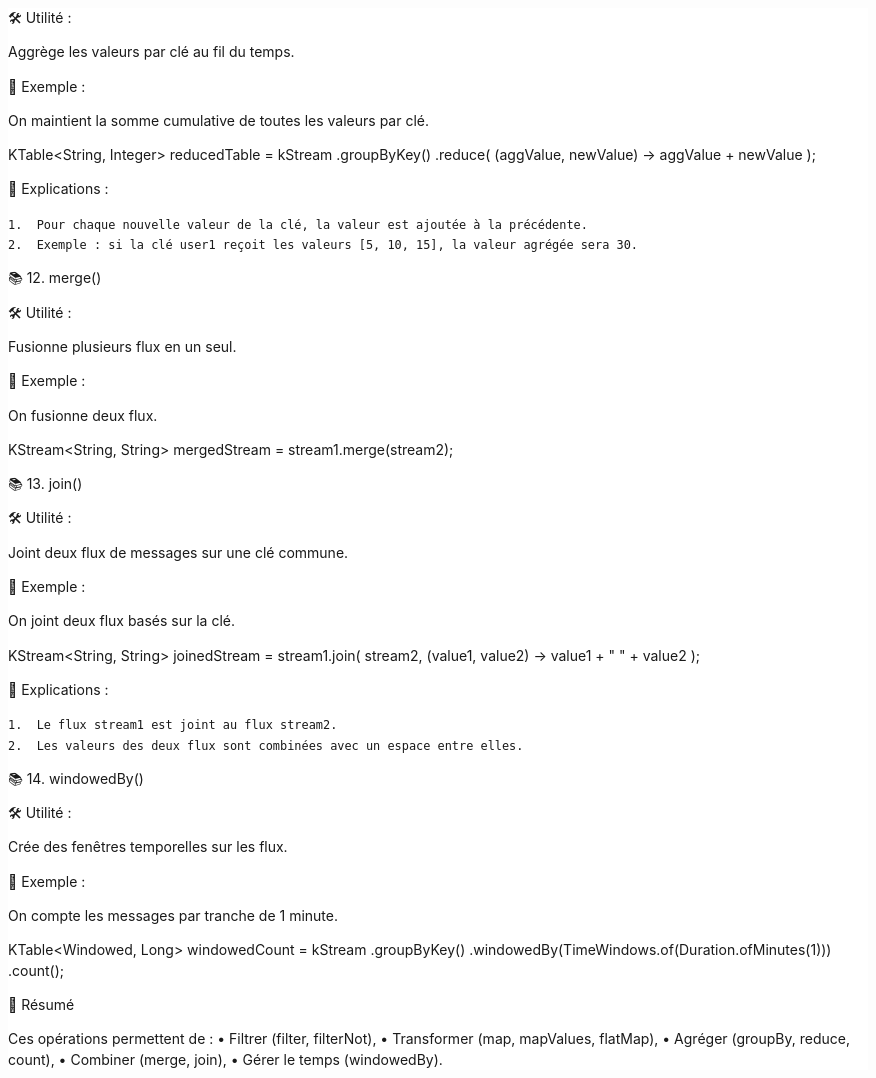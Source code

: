 🛠️ Utilité :

Aggrège les valeurs par clé au fil du temps.

📘 Exemple :

On maintient la somme cumulative de toutes les valeurs par clé.

KTable<String, Integer> reducedTable = kStream
    .groupByKey()
    .reduce(
        (aggValue, newValue) -> aggValue + newValue
    );

📜 Explications :

	1.	Pour chaque nouvelle valeur de la clé, la valeur est ajoutée à la précédente.
	2.	Exemple : si la clé user1 reçoit les valeurs [5, 10, 15], la valeur agrégée sera 30.

📚 12. merge()

🛠️ Utilité :

Fusionne plusieurs flux en un seul.

📘 Exemple :

On fusionne deux flux.

KStream<String, String> mergedStream = stream1.merge(stream2);

📚 13. join()

🛠️ Utilité :

Joint deux flux de messages sur une clé commune.

📘 Exemple :

On joint deux flux basés sur la clé.

KStream<String, String> joinedStream = stream1.join(
    stream2,
    (value1, value2) -> value1 + " " + value2
);

📜 Explications :

	1.	Le flux stream1 est joint au flux stream2.
	2.	Les valeurs des deux flux sont combinées avec un espace entre elles.

📚 14. windowedBy()

🛠️ Utilité :

Crée des fenêtres temporelles sur les flux.

📘 Exemple :

On compte les messages par tranche de 1 minute.

KTable<Windowed<String>, Long> windowedCount = kStream
    .groupByKey()
    .windowedBy(TimeWindows.of(Duration.ofMinutes(1)))
    .count();

🎉 Résumé

Ces opérations permettent de :
	•	Filtrer (filter, filterNot),
	•	Transformer (map, mapValues, flatMap),
	•	Agréger (groupBy, reduce, count),
	•	Combiner (merge, join),
	•	Gérer le temps (windowedBy).
